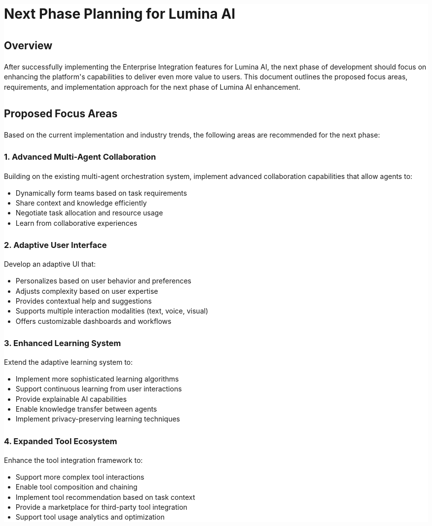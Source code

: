 # Next Phase Planning for Lumina AI

## Overview

After successfully implementing the Enterprise Integration features for Lumina AI, the next phase of development should focus on enhancing the platform's capabilities to deliver even more value to users. This document outlines the proposed focus areas, requirements, and implementation approach for the next phase of Lumina AI enhancement.

## Proposed Focus Areas

Based on the current implementation and industry trends, the following areas are recommended for the next phase:

### 1. Advanced Multi-Agent Collaboration

Building on the existing multi-agent orchestration system, implement advanced collaboration capabilities that allow agents to:
- Dynamically form teams based on task requirements
- Share context and knowledge efficiently
- Negotiate task allocation and resource usage
- Learn from collaborative experiences

### 2. Adaptive User Interface

Develop an adaptive UI that:
- Personalizes based on user behavior and preferences
- Adjusts complexity based on user expertise
- Provides contextual help and suggestions
- Supports multiple interaction modalities (text, voice, visual)
- Offers customizable dashboards and workflows

### 3. Enhanced Learning System

Extend the adaptive learning system to:
- Implement more sophisticated learning algorithms
- Support continuous learning from user interactions
- Provide explainable AI capabilities
- Enable knowledge transfer between agents
- Implement privacy-preserving learning techniques

### 4. Expanded Tool Ecosystem

Enhance the tool integration framework to:
- Support more complex tool interactions
- Enable tool composition and chaining
- Implement tool recommendation based on task context
- Provide a marketplace for third-party tool integration
- Support tool usage analytics and optimization

